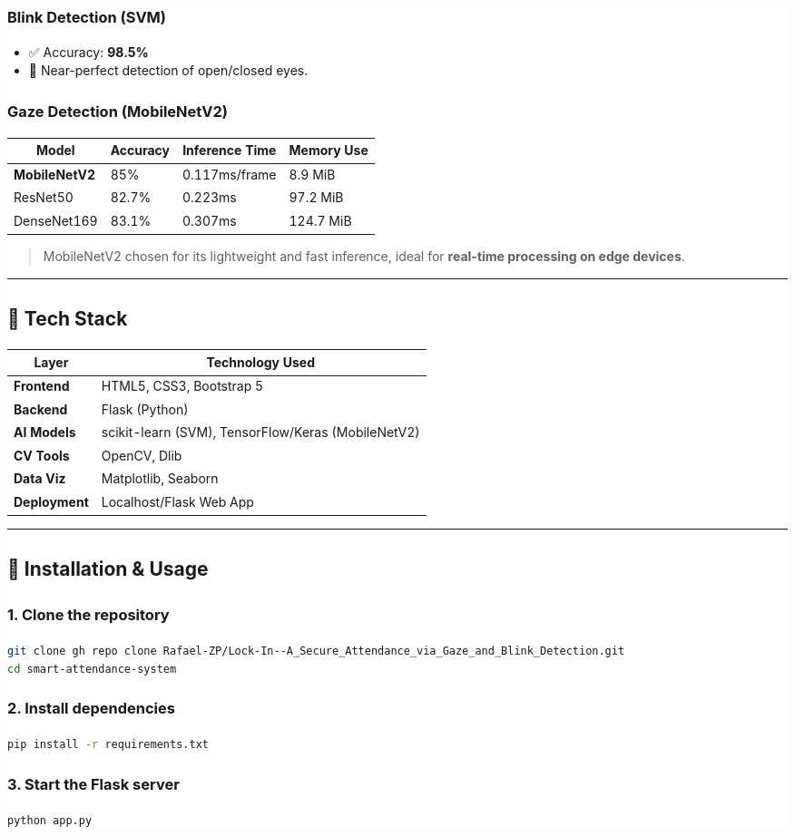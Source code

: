 ### Blink Detection (SVM)

- ✅ Accuracy: **98.5%**
- 🎯 Near-perfect detection of open/closed eyes.

### Gaze Detection (MobileNetV2)

| Model              | Accuracy | Inference Time | Memory Use |
|--------------------|----------|----------------|------------|
| **MobileNetV2**    | 85%      | 0.117ms/frame  | 8.9 MiB    |
| ResNet50           | 82.7%    | 0.223ms        | 97.2 MiB   |
| DenseNet169        | 83.1%    | 0.307ms        | 124.7 MiB  |

> MobileNetV2 chosen for its lightweight and fast inference, ideal for **real-time processing on edge devices**.

---

## 🧰 Tech Stack

| Layer          | Technology Used                      |
|----------------|--------------------------------------|
| **Frontend**   | HTML5, CSS3, Bootstrap 5              |
| **Backend**    | Flask (Python)                       |
| **AI Models**  | scikit-learn (SVM), TensorFlow/Keras (MobileNetV2) |
| **CV Tools**   | OpenCV, Dlib                         |
| **Data Viz**   | Matplotlib, Seaborn                  |
| **Deployment** | Localhost/Flask Web App              |

---

## 🚀 Installation & Usage

### 1. Clone the repository
```bash
git clone gh repo clone Rafael-ZP/Lock-In--A_Secure_Attendance_via_Gaze_and_Blink_Detection.git
cd smart-attendance-system
```

### 2. Install dependencies
```bash
pip install -r requirements.txt
```

### 3. Start the Flask server
```bash
python app.py
```
